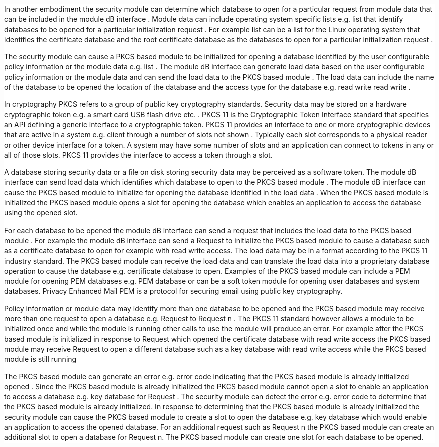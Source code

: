 In another embodiment the security module can determine which database to open for a particular request from module data that can be included in the module dB interface . Module data can include operating system specific lists e.g. list that identify databases to be opened for a particular initialization request . For example list can be a list for the Linux operating system that identifies the certificate database and the root certificate database as the databases to open for a particular initialization request .

The security module can cause a PKCS based module to be initialized for opening a database identified by the user configurable policy information or the module data e.g. list . The module dB interface can generate load data based on the user configurable policy information or the module data and can send the load data to the PKCS based module . The load data can include the name of the database to be opened the location of the database and the access type for the database e.g. read write read write .

In cryptography PKCS refers to a group of public key cryptography standards. Security data may be stored on a hardware cryptographic token e.g. a smart card USB flash drive etc. . PKCS 11 is the Cryptographic Token Interface standard that specifies an API defining a generic interface to a cryptographic token. PKCS 11 provides an interface to one or more cryptographic devices that are active in a system e.g. client through a number of slots not shown . Typically each slot corresponds to a physical reader or other device interface for a token. A system may have some number of slots and an application can connect to tokens in any or all of those slots. PKCS 11 provides the interface to access a token through a slot.

A database storing security data or a file on disk storing security data may be perceived as a software token. The module dB interface can send load data which identifies which database to open to the PKCS based module . The module dB interface can cause the PKCS based module to initialize for opening the database identified in the load data . When the PKCS based module is initialized the PKCS based module opens a slot for opening the database which enables an application to access the database using the opened slot.

For each database to be opened the module dB interface can send a request that includes the load data to the PKCS based module . For example the module dB interface can send a Request to initialize the PKCS based module to cause a database such as a certificate database to open for example with read write access. The load data may be in a format according to the PKCS 11 industry standard. The PKCS based module can receive the load data and can translate the load data into a proprietary database operation to cause the database e.g. certificate database to open. Examples of the PKCS based module can include a PEM module for opening PEM databases e.g. PEM database or can be a soft token module for opening user databases and system databases. Privacy Enhanced Mail PEM is a protocol for securing email using public key cryptography.

Policy information or module data may identify more than one database to be opened and the PKCS based module may receive more than one request to open a database e.g. Request to Request n . The PKCS 11 standard however allows a module to be initialized once and while the module is running other calls to use the module will produce an error. For example after the PKCS based module is initialized in response to Request which opened the certificate database with read write access the PKCS based module may receive Request to open a different database such as a key database with read write access while the PKCS based module is still running

The PKCS based module can generate an error e.g. error code indicating that the PKCS based module is already initialized opened . Since the PKCS based module is already initialized the PKCS based module cannot open a slot to enable an application to access a database e.g. key database for Request . The security module can detect the error e.g. error code to determine that the PKCS based module is already initialized. In response to determining that the PKCS based module is already initialized the security module can cause the PKCS based module to create a slot to open the database e.g. key database which would enable an application to access the opened database. For an additional request such as Request n the PKCS based module can create an additional slot to open a database for Request n. The PKCS based module can create one slot for each database to be opened.

